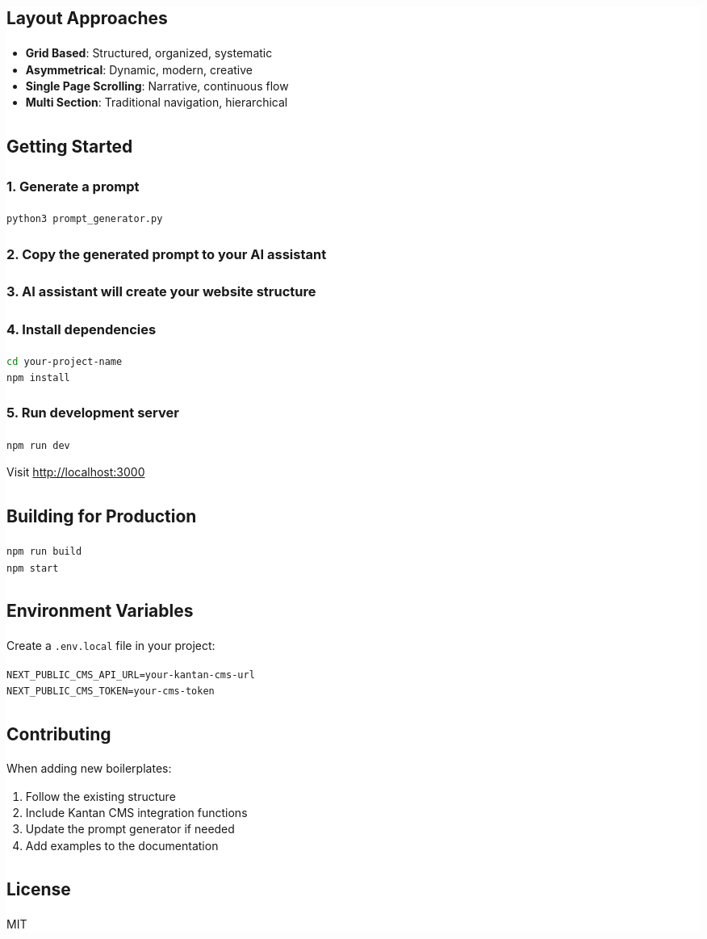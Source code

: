 ## Layout Approaches

- **Grid Based**: Structured, organized, systematic
- **Asymmetrical**: Dynamic, modern, creative
- **Single Page Scrolling**: Narrative, continuous flow
- **Multi Section**: Traditional navigation, hierarchical

## Getting Started

### 1. Generate a prompt
```bash
python3 prompt_generator.py
```

### 2. Copy the generated prompt to your AI assistant

### 3. AI assistant will create your website structure

### 4. Install dependencies
```bash
cd your-project-name
npm install
```

### 5. Run development server
```bash
npm run dev
```

Visit [http://localhost:3000](http://localhost:3000)

## Building for Production

```bash
npm run build
npm start
```

## Environment Variables

Create a `.env.local` file in your project:

```env
NEXT_PUBLIC_CMS_API_URL=your-kantan-cms-url
NEXT_PUBLIC_CMS_TOKEN=your-cms-token
```

## Contributing

When adding new boilerplates:
1. Follow the existing structure
2. Include Kantan CMS integration functions
3. Update the prompt generator if needed
4. Add examples to the documentation

## License

MIT
